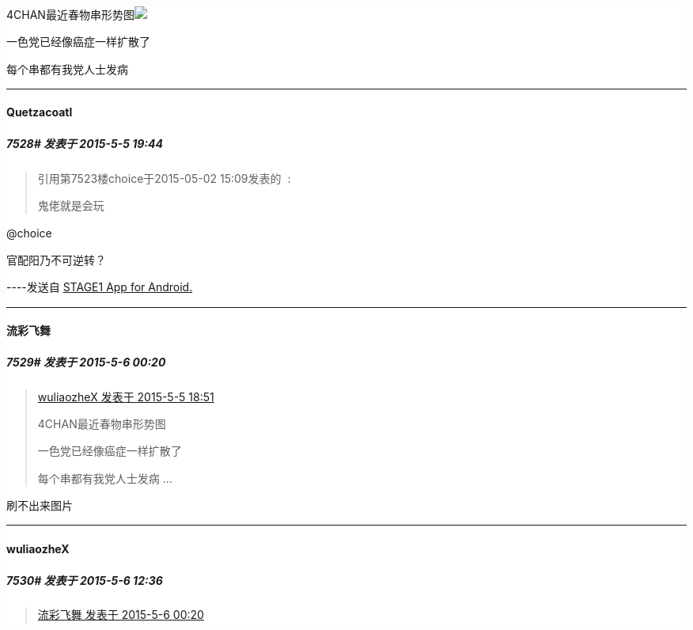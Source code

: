 4CHAN最近春物串形势图<img src="https://static.saraba1st.com/image/smiley/face/141.gif" referrerpolicy="no-referrer">

一色党已经像癌症一样扩散了

每个串都有我党人士发病







-----

####  Quetzacoatl  
##### 7528#       发表于 2015-5-5 19:44



<blockquote>引用第7523楼choice于2015-05-02 15:09发表的  :

鬼佬就是会玩</blockquote>
@choice

官配阳乃不可逆转？


----发送自 [STAGE1 App for Android.](http://stage1.5j4m.com/?1.17) 







-----

####  流彩飞舞  
##### 7529#       发表于 2015-5-6 00:20



<blockquote><a href="httphttps://bbs.saraba1st.com/2b/forum.php?mod=redirect&amp;goto=findpost&amp;pid=28865267&amp;ptid=908099" target="_blank">wuliaozheX 发表于 2015-5-5 18:51</a>

4CHAN最近春物串形势图

一色党已经像癌症一样扩散了

每个串都有我党人士发病 ...</blockquote>
刷不出来图片







-----

####  wuliaozheX  
##### 7530#       发表于 2015-5-6 12:36



<blockquote><a href="httphttps://bbs.saraba1st.com/2b/forum.php?mod=redirect&amp;goto=findpost&amp;pid=28868206&amp;ptid=908099" target="_blank">流彩飞舞 发表于 2015-5-6 00:20</a>
